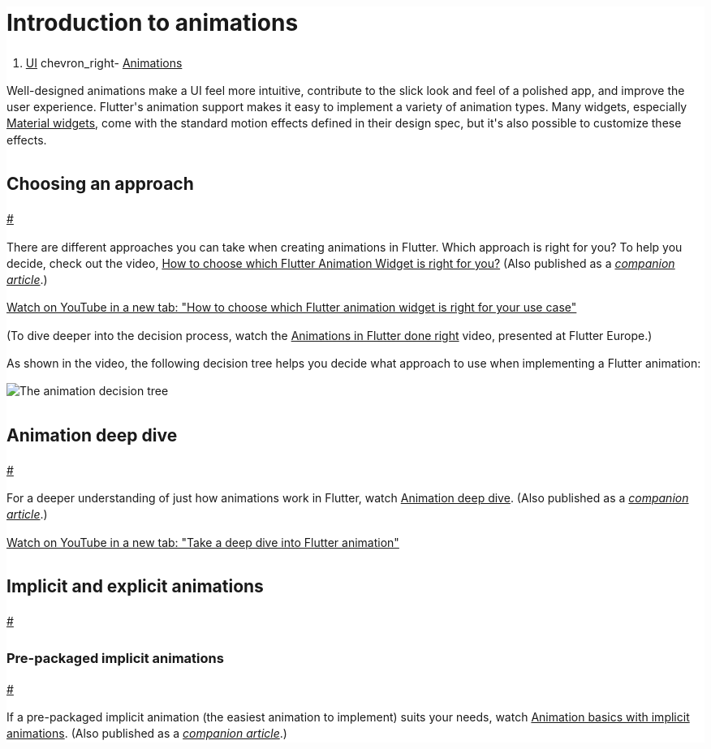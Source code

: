 Introduction to animations
==========================

1. [UI](/ui) chevron\_right- [Animations](/ui/animations)

Well-designed animations make a UI feel more intuitive, contribute to the slick look and feel of a polished app, and improve the user experience. Flutter's animation support makes it easy to implement a variety of animation types. Many widgets, especially [Material widgets](/ui/widgets/material), come with the standard motion effects defined in their design spec, but it's also possible to customize these effects.

Choosing an approach
--------------------

[#](#choosing-an-approach)

There are different approaches you can take when creating animations in Flutter. Which approach is right for you? To help you decide, check out the video, [How to choose which Flutter Animation Widget is right for you?](https://www.youtube.com/watch?v=GXIJJkq_H8g) (Also published as a [*companion article*](https://blog.flutter.dev/how-to-choose-which-flutter-animation-widget-is-right-for-you-79ecfb7e72b5).)

[Watch on YouTube in a new tab: "How to choose which Flutter animation widget is right for your use case"](https://www.youtube.com/watch/GXIJJkq_H8g)

(To dive deeper into the decision process, watch the [Animations in Flutter done right](https://www.youtube.com/watch?v=wnARLByOtKA&t=3s) video, presented at Flutter Europe.)

As shown in the video, the following decision tree helps you decide what approach to use when implementing a Flutter animation:

![The animation decision tree](/assets/images/docs/ui/animations/animation-decision-tree.png)

Animation deep dive
-------------------

[#](#animation-deep-dive)

For a deeper understanding of just how animations work in Flutter, watch [Animation deep dive](https://www.youtube.com/watch?v=PbcILiN8rbo&list=PLjxrf2q8roU2v6UqYlt_KPaXlnjbYySua&index=5). (Also published as a [*companion article*](https://blog.flutter.dev/animation-deep-dive-39d3ffea111f).)

[Watch on YouTube in a new tab: "Take a deep dive into Flutter animation"](https://www.youtube.com/watch/PbcILiN8rbo)

Implicit and explicit animations
--------------------------------

[#](#implicit-and-explicit-animations)

### Pre-packaged implicit animations

[#](#pre-packaged-implicit-animations)

If a pre-packaged implicit animation (the easiest animation to implement) suits your needs, watch [Animation basics with implicit animations](https://www.youtube.com/watch?v=IVTjpW3W33s&list=PLjxrf2q8roU2v6UqYlt_KPaXlnjbYySua&index=1). (Also published as a [*companion article*](https://blog.flutter.dev/flutter-animation-basics-with-implicit-animations-95db481c5916).)
